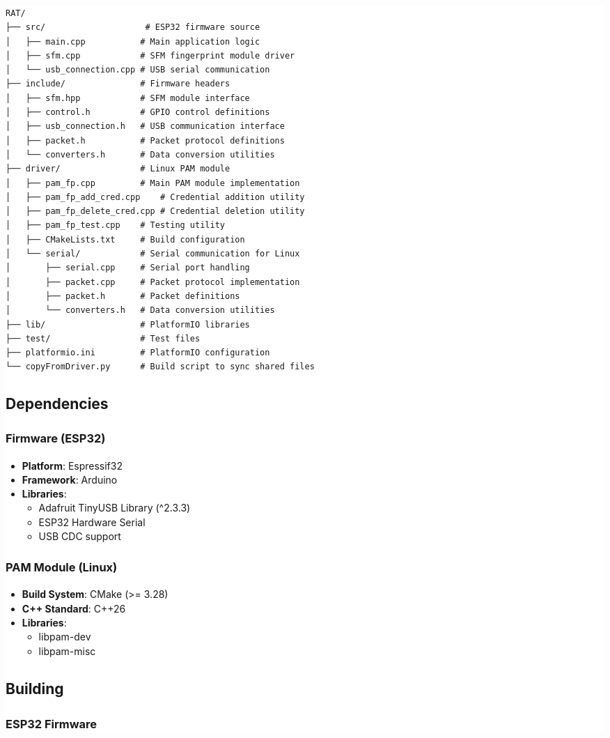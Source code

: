 ```
RAT/
├── src/                    # ESP32 firmware source
│   ├── main.cpp           # Main application logic
│   ├── sfm.cpp            # SFM fingerprint module driver
│   └── usb_connection.cpp # USB serial communication
├── include/               # Firmware headers
│   ├── sfm.hpp            # SFM module interface
│   ├── control.h          # GPIO control definitions
│   ├── usb_connection.h   # USB communication interface
│   ├── packet.h           # Packet protocol definitions
│   └── converters.h       # Data conversion utilities
├── driver/                # Linux PAM module
│   ├── pam_fp.cpp         # Main PAM module implementation
│   ├── pam_fp_add_cred.cpp    # Credential addition utility
│   ├── pam_fp_delete_cred.cpp # Credential deletion utility
│   ├── pam_fp_test.cpp    # Testing utility
│   ├── CMakeLists.txt     # Build configuration
│   └── serial/            # Serial communication for Linux
│       ├── serial.cpp     # Serial port handling
│       ├── packet.cpp     # Packet protocol implementation
│       ├── packet.h       # Packet definitions
│       └── converters.h   # Data conversion utilities
├── lib/                   # PlatformIO libraries
├── test/                  # Test files
├── platformio.ini         # PlatformIO configuration
└── copyFromDriver.py      # Build script to sync shared files
```

## Dependencies

### Firmware (ESP32)
- **Platform**: Espressif32
- **Framework**: Arduino
- **Libraries**:
  - Adafruit TinyUSB Library (^2.3.3)
  - ESP32 Hardware Serial
  - USB CDC support

### PAM Module (Linux)
- **Build System**: CMake (>= 3.28)
- **C++ Standard**: C++26
- **Libraries**:
  - libpam-dev
  - libpam-misc

## Building

### ESP32 Firmware

